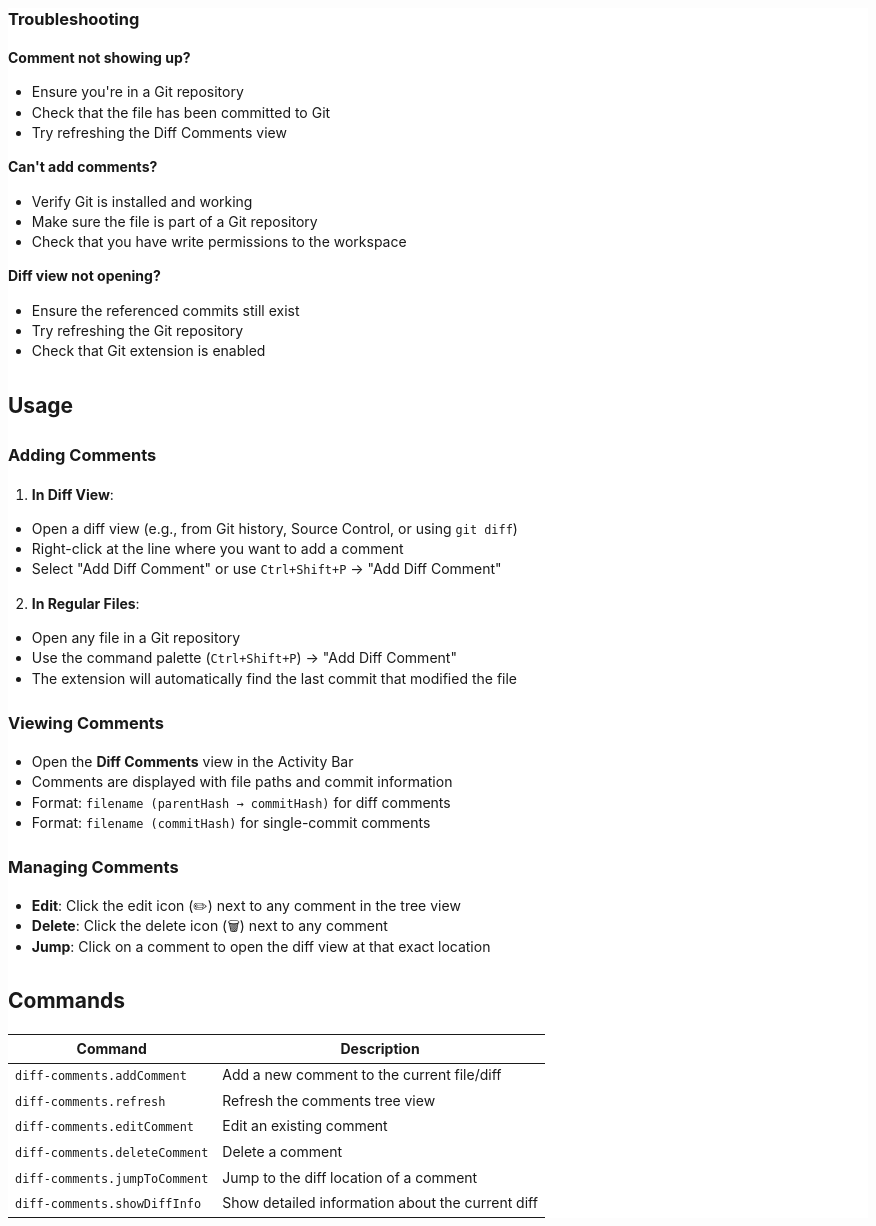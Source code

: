 ### Troubleshooting

**Comment not showing up?**
- Ensure you're in a Git repository
- Check that the file has been committed to Git
- Try refreshing the Diff Comments view

**Can't add comments?**
- Verify Git is installed and working
- Make sure the file is part of a Git repository
- Check that you have write permissions to the workspace

**Diff view not opening?**
- Ensure the referenced commits still exist
- Try refreshing the Git repository
- Check that Git extension is enabled

## Usage

### Adding Comments

1. **In Diff View**:
  - Open a diff view (e.g., from Git history, Source Control, or using `git diff`)
  - Right-click at the line where you want to add a comment
  - Select "Add Diff Comment" or use `Ctrl+Shift+P` → "Add Diff Comment"

2. **In Regular Files**:
  - Open any file in a Git repository
  - Use the command palette (`Ctrl+Shift+P`) → "Add Diff Comment"
  - The extension will automatically find the last commit that modified the file

### Viewing Comments

- Open the **Diff Comments** view in the Activity Bar
- Comments are displayed with file paths and commit information
- Format: `filename (parentHash → commitHash)` for diff comments
- Format: `filename (commitHash)` for single-commit comments

### Managing Comments

- **Edit**: Click the edit icon (✏️) next to any comment in the tree view
- **Delete**: Click the delete icon (🗑️) next to any comment
- **Jump**: Click on a comment to open the diff view at that exact location

## Commands

| Command                       | Description                                      |
| ----------------------------- | ------------------------------------------------ |
| `diff-comments.addComment`    | Add a new comment to the current file/diff       |
| `diff-comments.refresh`       | Refresh the comments tree view                   |
| `diff-comments.editComment`   | Edit an existing comment                         |
| `diff-comments.deleteComment` | Delete a comment                                 |
| `diff-comments.jumpToComment` | Jump to the diff location of a comment           |
| `diff-comments.showDiffInfo`  | Show detailed information about the current diff |
